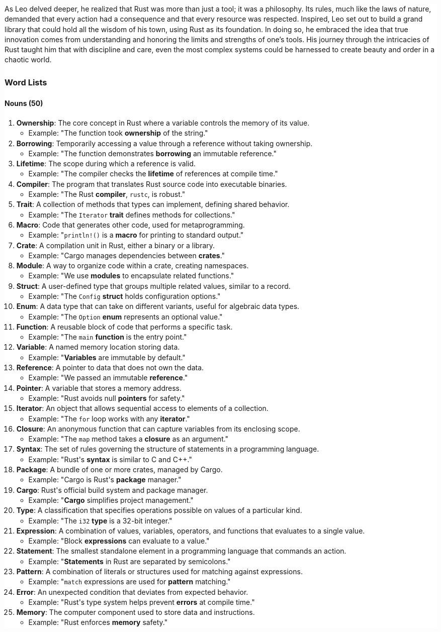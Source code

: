 As Leo delved deeper, he realized that Rust was more than just a tool; it was a philosophy. Its rules, much like the laws of nature, demanded that every action had a consequence and that every resource was respected. Inspired, Leo set out to build a grand library that could hold all the wisdom of his town, using Rust as its foundation. In doing so, he embraced the idea that true innovation comes from understanding and honoring the limits and strengths of one’s tools. His journey through the intricacies of Rust taught him that with discipline and care, even the most complex systems could be harnessed to create beauty and order in a chaotic world.

### Word Lists

#### Nouns (50)
1.  **Ownership**: The core concept in Rust where a variable controls the memory of its value.
    *   Example: "The function took **ownership** of the string."
2.  **Borrowing**: Temporarily accessing a value through a reference without taking ownership.
    *   Example: "The function demonstrates **borrowing** an immutable reference."
3.  **Lifetime**: The scope during which a reference is valid.
    *   Example: "The compiler checks the **lifetime** of references at compile time."
4.  **Compiler**: The program that translates Rust source code into executable binaries.
    *   Example: "The Rust **compiler**, `rustc`, is robust."
5.  **Trait**: A collection of methods that types can implement, defining shared behavior.
    *   Example: "The `Iterator` **trait** defines methods for collections."
6.  **Macro**: Code that generates other code, used for metaprogramming.
    *   Example: "`println!()` is a **macro** for printing to standard output."
7.  **Crate**: A compilation unit in Rust, either a binary or a library.
    *   Example: "Cargo manages dependencies between **crates**."
8.  **Module**: A way to organize code within a crate, creating namespaces.
    *   Example: "We use **modules** to encapsulate related functions."
9.  **Struct**: A user-defined type that groups multiple related values, similar to a record.
    *   Example: "The `Config` **struct** holds configuration options."
10. **Enum**: A data type that can take on different variants, useful for algebraic data types.
    *   Example: "The `Option` **enum** represents an optional value."
11. **Function**: A reusable block of code that performs a specific task.
    *   Example: "The `main` **function** is the entry point."
12. **Variable**: A named memory location storing data.
    *   Example: "**Variables** are immutable by default."
13. **Reference**: A pointer to data that does not own the data.
    *   Example: "We passed an immutable **reference**."
14. **Pointer**: A variable that stores a memory address.
    *   Example: "Rust avoids null **pointers** for safety."
15. **Iterator**: An object that allows sequential access to elements of a collection.
    *   Example: "The `for` loop works with any **iterator**."
16. **Closure**: An anonymous function that can capture variables from its enclosing scope.
    *   Example: "The `map` method takes a **closure** as an argument."
17. **Syntax**: The set of rules governing the structure of statements in a programming language.
    *   Example: "Rust's **syntax** is similar to C and C++."
18. **Package**: A bundle of one or more crates, managed by Cargo.
    *   Example: "Cargo is Rust's **package** manager."
19. **Cargo**: Rust's official build system and package manager.
    *   Example: "**Cargo** simplifies project management."
20. **Type**: A classification that specifies operations possible on values of a particular kind.
    *   Example: "The `i32` **type** is a 32-bit integer."
21. **Expression**: A combination of values, variables, operators, and functions that evaluates to a single value.
    *   Example: "Block **expressions** can evaluate to a value."
22. **Statement**: The smallest standalone element in a programming language that commands an action.
    *   Example: "**Statements** in Rust are separated by semicolons."
23. **Pattern**: A combination of literals or structures used for matching against expressions.
    *   Example: "`match` expressions are used for **pattern** matching."
24. **Error**: An unexpected condition that deviates from expected behavior.
    *   Example: "Rust's type system helps prevent **errors** at compile time."
25. **Memory**: The computer component used to store data and instructions.
    *   Example: "Rust enforces **memory** safety."